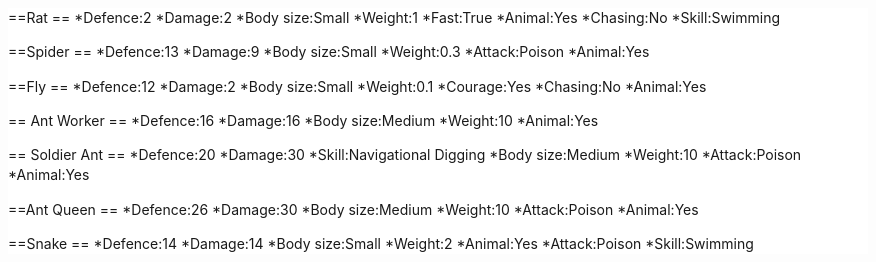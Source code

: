 ==Rat ==
*Defence:2
*Damage:2
*Body size:Small
*Weight:1
*Fast:True
*Animal:Yes
*Chasing:No
*Skill:Swimming
	
==Spider ==
*Defence:13
*Damage:9
*Body size:Small
*Weight:0.3
*Attack:Poison
*Animal:Yes
	
==Fly ==
*Defence:12
*Damage:2
*Body size:Small
*Weight:0.1
*Courage:Yes
*Chasing:No
*Animal:Yes
	
== Ant Worker ==
*Defence:16
*Damage:16
*Body size:Medium
*Weight:10
*Animal:Yes

== Soldier Ant ==
*Defence:20
*Damage:30
*Skill:Navigational Digging
*Body size:Medium
*Weight:10
*Attack:Poison
*Animal:Yes
	
==Ant Queen ==
*Defence:26
*Damage:30
*Body size:Medium
*Weight:10
*Attack:Poison
*Animal:Yes
	
==Snake ==
*Defence:14
*Damage:14
*Body size:Small
*Weight:2
*Animal:Yes
*Attack:Poison
*Skill:Swimming
	